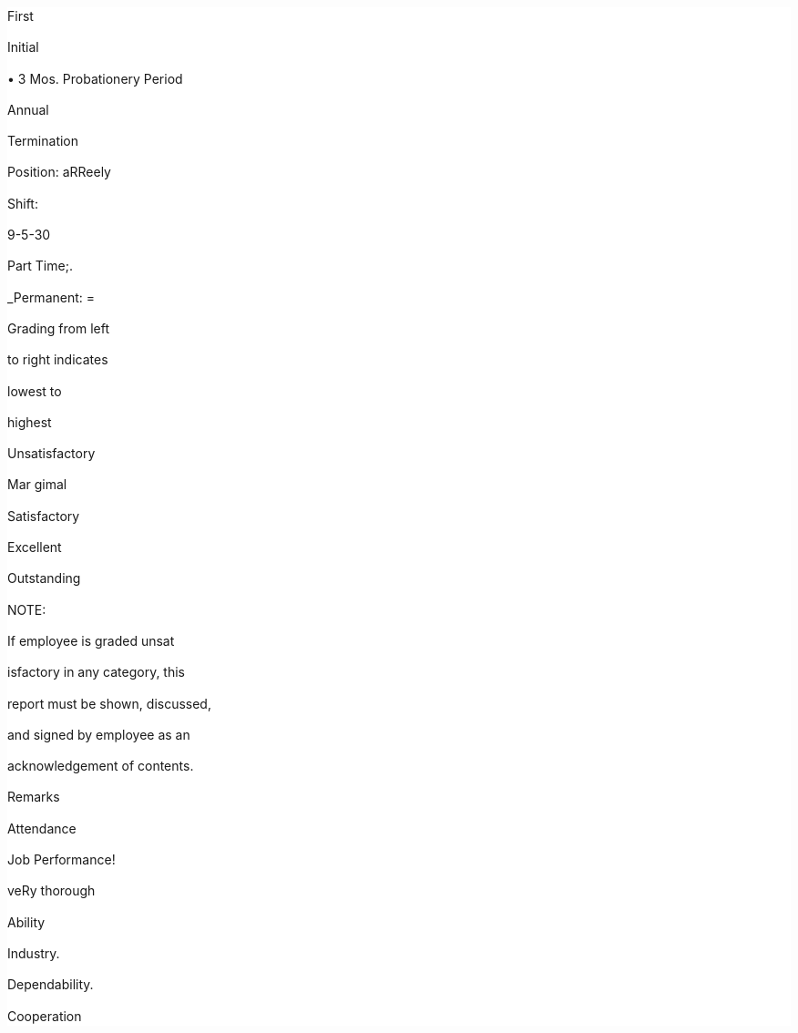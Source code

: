 First

Initial

• 3 Mos. Probationery Period

Annual

Termination

Position: aRReely

Shift:

9-5-30

Part Time;.

_Permanent: =

Grading from left

to right indicates

lowest to

highest

Unsatisfactory

Mar gimal

Satisfactory

Excellent

Outstanding

NOTE:

If employee is graded unsat

isfactory in any category, this

report must be shown, discussed,

and signed by employee as an

acknowledgement of contents.

Remarks

Attendance

Job Performance!

veRy thorough

Ability

Industry.

Dependability.

Cooperation
